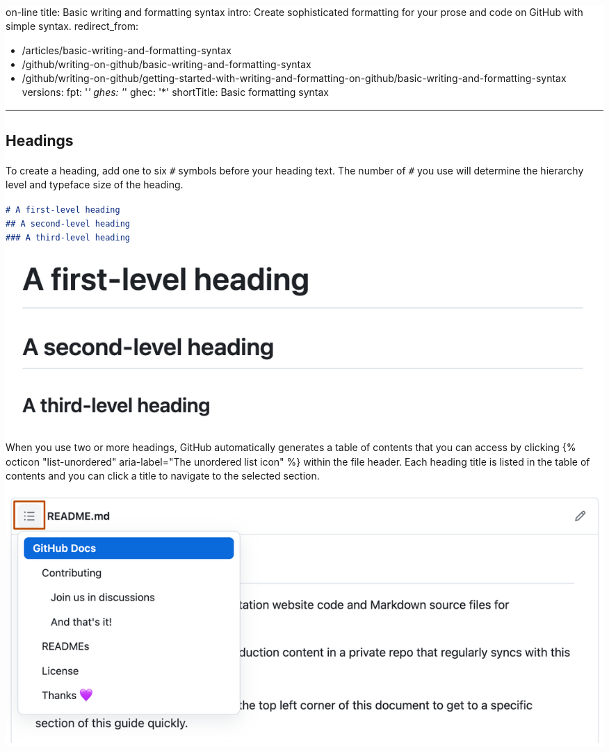 on-line 
title: Basic writing and formatting syntax
intro: Create sophisticated formatting for your prose and code on GitHub with simple syntax.
redirect_from:
  - /articles/basic-writing-and-formatting-syntax
  - /github/writing-on-github/basic-writing-and-formatting-syntax
  - /github/writing-on-github/getting-started-with-writing-and-formatting-on-github/basic-writing-and-formatting-syntax
versions:
  fpt: '*'
  ghes: '*'
  ghec: '*'
shortTitle: Basic formatting syntax
---
## Headings

To create a heading, add one to six <kbd>#</kbd> symbols before your heading text. The number of <kbd>#</kbd> you use will determine the hierarchy level and typeface size of the heading.

```markdown
# A first-level heading
## A second-level heading
### A third-level heading
```

![Screenshot of rendered GitHub Markdown showing sample h1, h2, and h3 headers, which descend in type size and visual weight to indicate descending hierarchy level.](/assets/images/help/writing/headings-rendered.png)

When you use two or more headings, GitHub automatically generates a table of contents that you can access by clicking {% octicon "list-unordered" aria-label="The unordered list icon" %} within the file header. Each heading title is listed in the table of contents and you can click a title to navigate to the selected section.

![Screenshot of the README file in the GitHub Docs open source repository with the drop-down menu for the table of contents exposed. The table of contents icon is outlined in dark orange.](/assets/images/help/repository/headings-toc.png)
